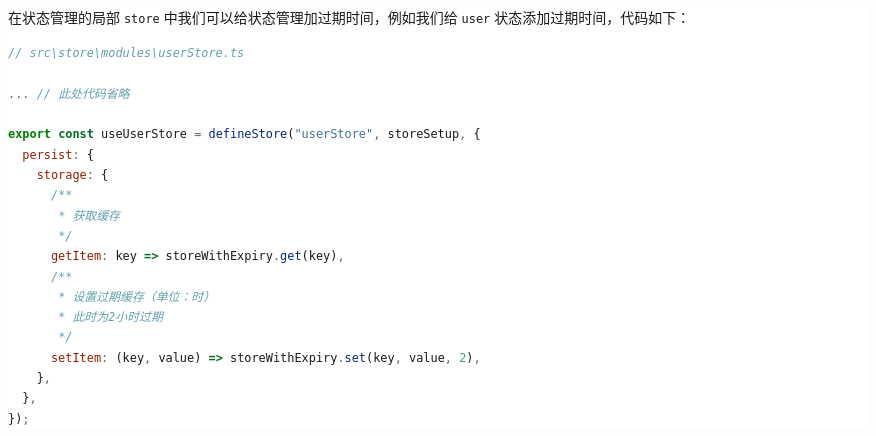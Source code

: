 在状态管理的局部 `store` 中我们可以给状态管理加过期时间，例如我们给 `user` 状态添加过期时间，代码如下：

```js
// src\store\modules\userStore.ts

... // 此处代码省略

export const useUserStore = defineStore("userStore", storeSetup, {
  persist: {
    storage: {
      /**
       * 获取缓存
       */
      getItem: key => storeWithExpiry.get(key),
      /**
       * 设置过期缓存（单位：时）
       * 此时为2小时过期
       */
      setItem: (key, value) => storeWithExpiry.set(key, value, 2),
    },
  },
});
```
